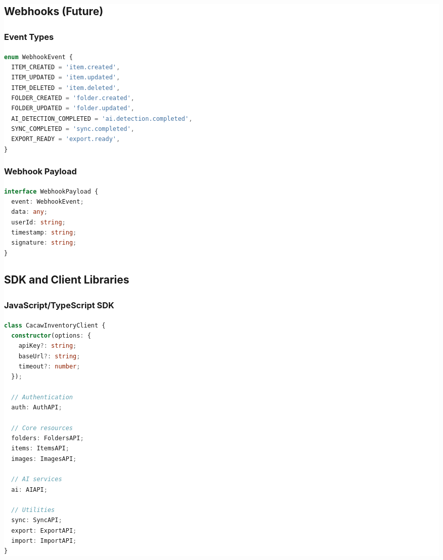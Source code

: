 ## Webhooks (Future)

### Event Types
```typescript
enum WebhookEvent {
  ITEM_CREATED = 'item.created',
  ITEM_UPDATED = 'item.updated',
  ITEM_DELETED = 'item.deleted',
  FOLDER_CREATED = 'folder.created',
  FOLDER_UPDATED = 'folder.updated',
  AI_DETECTION_COMPLETED = 'ai.detection.completed',
  SYNC_COMPLETED = 'sync.completed',
  EXPORT_READY = 'export.ready',
}
```

### Webhook Payload
```typescript
interface WebhookPayload {
  event: WebhookEvent;
  data: any;
  userId: string;
  timestamp: string;
  signature: string;
}
```

## SDK and Client Libraries

### JavaScript/TypeScript SDK
```typescript
class CacawInventoryClient {
  constructor(options: {
    apiKey?: string;
    baseUrl?: string;
    timeout?: number;
  });
  
  // Authentication
  auth: AuthAPI;
  
  // Core resources
  folders: FoldersAPI;
  items: ItemsAPI;
  images: ImagesAPI;
  
  // AI services
  ai: AIAPI;
  
  // Utilities
  sync: SyncAPI;
  export: ExportAPI;
  import: ImportAPI;
}
```
